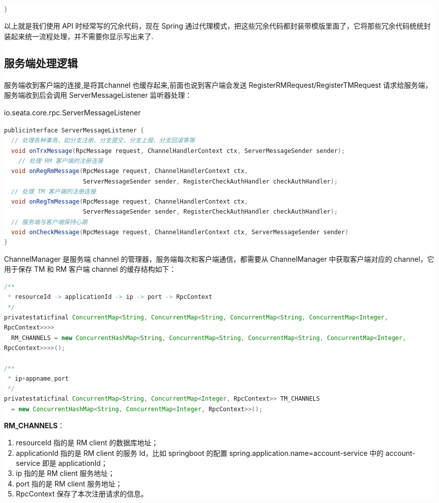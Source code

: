 ```java
}
```

以上就是我们使用 API 时经常写的冗余代码，现在 Spring 通过代理模式，把这些冗余代码都封装带模版里面了，它将那些冗余代码统统封装起来统一流程处理，并不需要你显示写出来了.

## 服务端处理逻辑

服务端收到客户端的连接,是将其channel 也缓存起来,前面也说到客户端会发送 RegisterRMRequest/RegisterTMRequest 请求给服务端，服务端收到后会调用 ServerMessageListener 监听器处理：

io.seata.core.rpc.ServerMessageListener

```java
publicinterface ServerMessageListener {
  // 处理各种事务，如分支注册、分支提交、分支上报、分支回滚等等
  void onTrxMessage(RpcMessage request, ChannelHandlerContext ctx, ServerMessageSender sender);
	// 处理 RM 客户端的注册连接
  void onRegRmMessage(RpcMessage request, ChannelHandlerContext ctx,
                      ServerMessageSender sender, RegisterCheckAuthHandler checkAuthHandler);
  // 处理 TM 客户端的注册连接
  void onRegTmMessage(RpcMessage request, ChannelHandlerContext ctx,
                      ServerMessageSender sender, RegisterCheckAuthHandler checkAuthHandler);
  // 服务端与客户端保持心跳
  void onCheckMessage(RpcMessage request, ChannelHandlerContext ctx, ServerMessageSender sender)
}
```

ChannelManager 是服务端 channel 的管理器，服务端每次和客户端通信，都需要从 ChannelManager 中获取客户端对应的 channel，它用于保存 TM 和 RM 客户端 channel 的缓存结构如下：

```java
/**
 * resourceId -> applicationId -> ip -> port -> RpcContext
 */
privatestaticfinal ConcurrentMap<String, ConcurrentMap<String, ConcurrentMap<String, ConcurrentMap<Integer,
RpcContext>>>>
  RM_CHANNELS = new ConcurrentHashMap<String, ConcurrentMap<String, ConcurrentMap<String, ConcurrentMap<Integer,
RpcContext>>>>();

/**
 * ip+appname,port
 */
privatestaticfinal ConcurrentMap<String, ConcurrentMap<Integer, RpcContext>> TM_CHANNELS
  = new ConcurrentHashMap<String, ConcurrentMap<Integer, RpcContext>>();
```

**RM_CHANNELS**：

1. resourceId 指的是 RM client 的数据库地址；
2. applicationId 指的是 RM client 的服务 Id，比如 springboot 的配置 spring.application.name=account-service 中的 account-service 即是  applicationId；
3. ip 指的是 RM client 服务地址；
4. port 指的是 RM client 服务地址；
5. RpcContext 保存了本次注册请求的信息。
